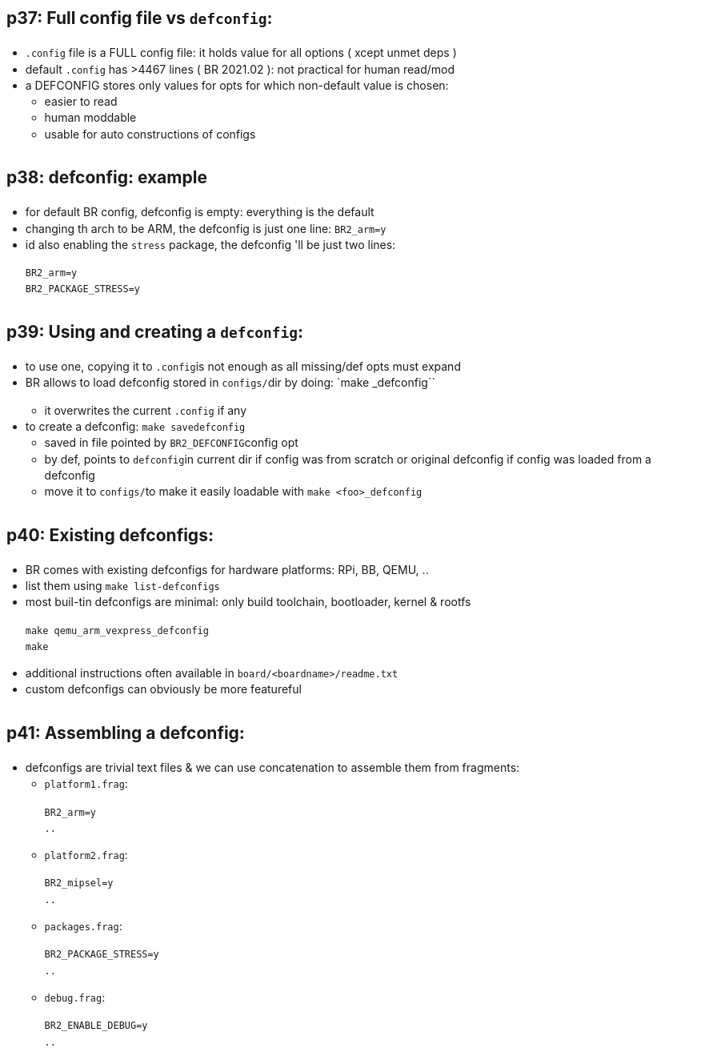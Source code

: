 ## p37: Full config file vs `defconfig`:
- `.config` file is a FULL config file: it holds value for all options ( xcept unmet deps )
- default `.config` has >4467 lines ( BR 2021.02 ): not practical for human read/mod
- a DEFCONFIG stores only values for opts for which non-default value is chosen:
  - easier to read
  - human moddable
  - usable for auto constructions of configs

## p38: defconfig: example
- for default BR config, defconfig is empty: everything is the default
- changing th arch to be ARM, the defconfig is just one line: `BR2_arm=y`
- id also enabling the `stress` package, the defconfig 'll be just two lines:
  ```
  BR2_arm=y
  BR2_PACKAGE_STRESS=y
  ```
  
## p39: Using and creating a `defconfig`:
- to use one, copying it to `.config`is not enough as all missing/def opts must expand
- BR allows to load defconfig stored in `configs/`dir by doing: `make <foo>_defconfig``
  - it overwrites the current `.config` if any
- to create a defconfig: `make savedefconfig`
  - saved in file pointed by `BR2_DEFCONFIG`config opt
  - by def, points to `defconfig`in current dir if config was from scratch or original
    defconfig if config was loaded from a defconfig
  - move it to `configs/`to make it easily loadable with `make <foo>_defconfig`

## p40: Existing defconfigs:
- BR comes with existing defconfigs for hardware platforms: RPi, BB, QEMU, ..
- list them using `make list-defconfigs`
- most buil-tin defconfigs are minimal: only build toolchain, bootloader, kernel & rootfs
  ```
  make qemu_arm_vexpress_defconfig
  make
  ```
- additional instructions often available in `board/<boardname>/readme.txt`
- custom defconfigs can obviously be more featureful

## p41: Assembling a defconfig:
- defconfigs are trivial text files & we can use concatenation to assemble them from
  fragments:
  - `platform1.frag`:
    ```
    BR2_arm=y
    ..
    ```
  - `platform2.frag`:
    ```
    BR2_mipsel=y
    ..
    ```
  - `packages.frag`:
    ```
    BR2_PACKAGE_STRESS=y
    ..
    ```
  - `debug.frag`:
    ```
    BR2_ENABLE_DEBUG=y
    ..
    ```